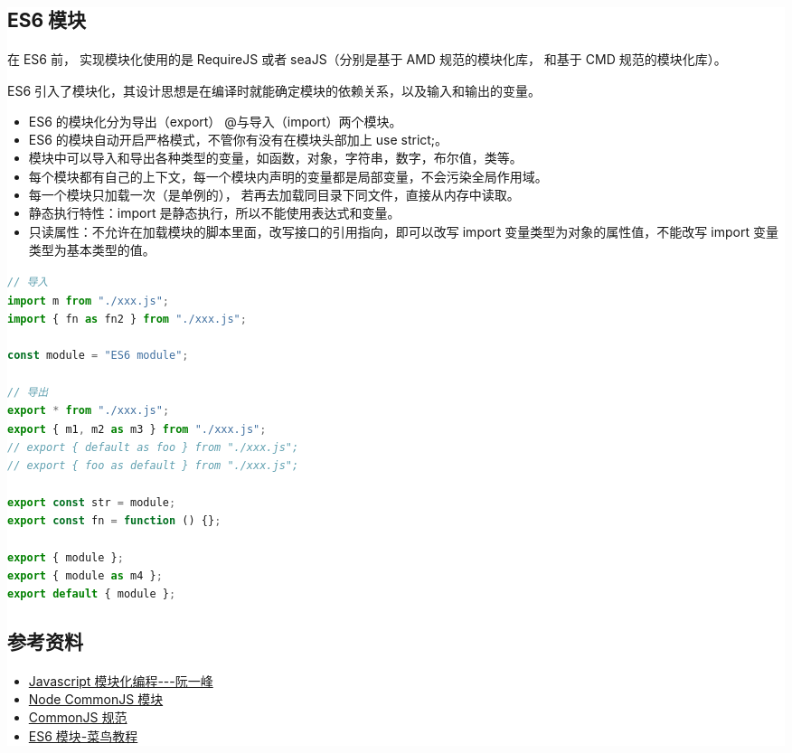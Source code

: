## ES6 模块

在 ES6 前， 实现模块化使用的是 RequireJS 或者 seaJS（分别是基于 AMD 规范的模块化库， 和基于 CMD 规范的模块化库）。

ES6 引入了模块化，其设计思想是在编译时就能确定模块的依赖关系，以及输入和输出的变量。

-   ES6 的模块化分为导出（export） @与导入（import）两个模块。
-   ES6 的模块自动开启严格模式，不管你有没有在模块头部加上 use strict;。
-   模块中可以导入和导出各种类型的变量，如函数，对象，字符串，数字，布尔值，类等。
-   每个模块都有自己的上下文，每一个模块内声明的变量都是局部变量，不会污染全局作用域。
-   每一个模块只加载一次（是单例的）， 若再去加载同目录下同文件，直接从内存中读取。
-   静态执行特性：import 是静态执行，所以不能使用表达式和变量。
-   只读属性：不允许在加载模块的脚本里面，改写接口的引用指向，即可以改写 import 变量类型为对象的属性值，不能改写 import 变量类型为基本类型的值。

```js
// 导入
import m from "./xxx.js";
import { fn as fn2 } from "./xxx.js";

const module = "ES6 module";

// 导出
export * from "./xxx.js";
export { m1, m2 as m3 } from "./xxx.js";
// export { default as foo } from "./xxx.js";
// export { foo as default } from "./xxx.js";

export const str = module;
export const fn = function () {};

export { module };
export { module as m4 };
export default { module };
```

## 参考资料

-   [Javascript 模块化编程---阮一峰](https://www.ruanyifeng.com/blog/2012/10/javascript_module.html)
-   [Node CommonJS 模块](1)
-   [CommonJS 规范](2)
-   [ES6 模块-菜鸟教程](https://www.runoob.com/w3cnote/es6-module.html)

[1]: https://nodejs.org/docs/latest/api/modules.html
[2]: http://wiki.commonjs.org/wiki/Modules/1.1
